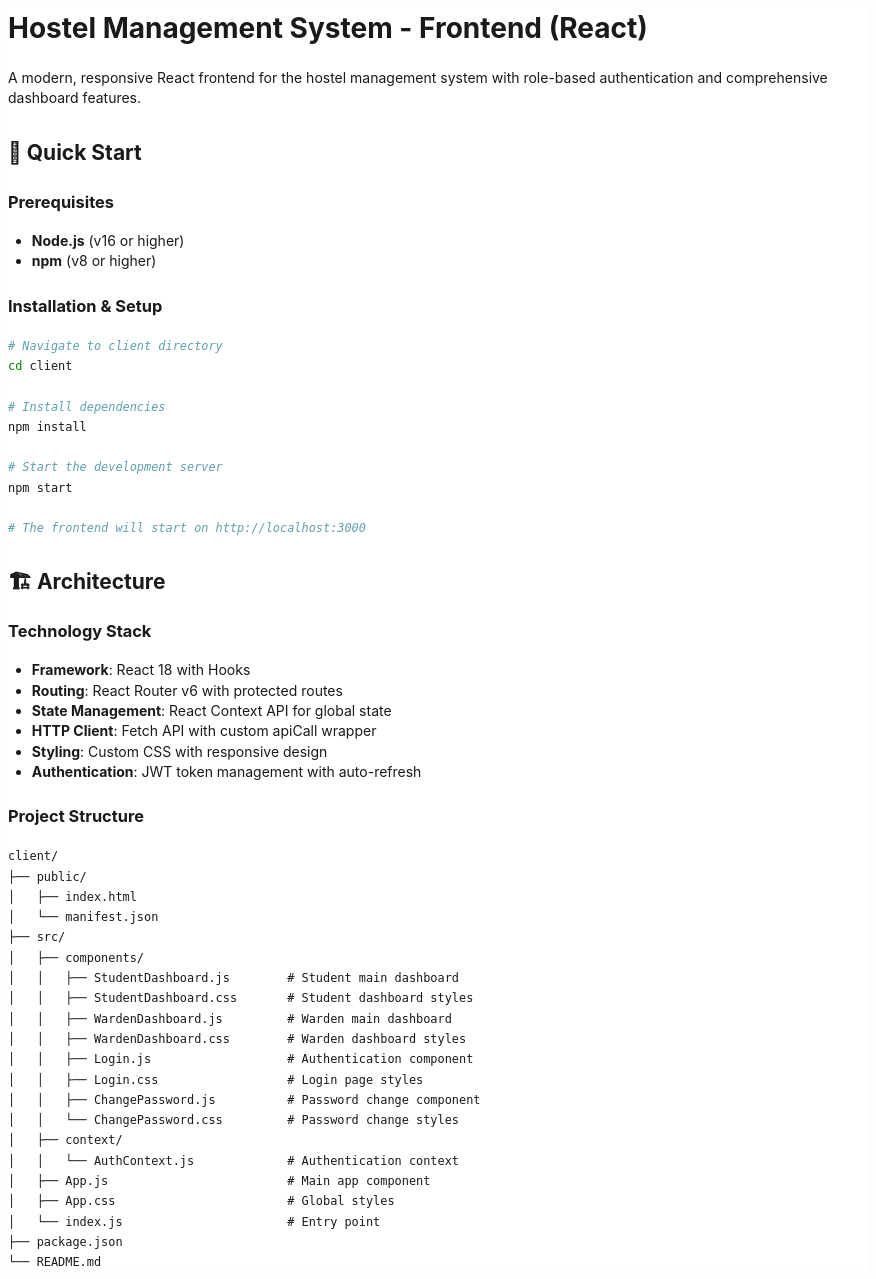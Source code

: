 # Hostel Management System - Frontend (React)

A modern, responsive React frontend for the hostel management system with role-based authentication and comprehensive dashboard features.

## 🚀 Quick Start

### Prerequisites
- **Node.js** (v16 or higher)
- **npm** (v8 or higher)

### Installation & Setup

```bash
# Navigate to client directory
cd client

# Install dependencies
npm install

# Start the development server
npm start

# The frontend will start on http://localhost:3000
```

## 🏗️ Architecture

### Technology Stack
- **Framework**: React 18 with Hooks
- **Routing**: React Router v6 with protected routes
- **State Management**: React Context API for global state
- **HTTP Client**: Fetch API with custom apiCall wrapper
- **Styling**: Custom CSS with responsive design
- **Authentication**: JWT token management with auto-refresh

### Project Structure
```
client/
├── public/
│   ├── index.html
│   └── manifest.json
├── src/
│   ├── components/
│   │   ├── StudentDashboard.js        # Student main dashboard
│   │   ├── StudentDashboard.css       # Student dashboard styles
│   │   ├── WardenDashboard.js         # Warden main dashboard
│   │   ├── WardenDashboard.css        # Warden dashboard styles
│   │   ├── Login.js                   # Authentication component
│   │   ├── Login.css                  # Login page styles
│   │   ├── ChangePassword.js          # Password change component
│   │   └── ChangePassword.css         # Password change styles
│   ├── context/
│   │   └── AuthContext.js             # Authentication context
│   ├── App.js                         # Main app component
│   ├── App.css                        # Global styles
│   └── index.js                       # Entry point
├── package.json
└── README.md
```
